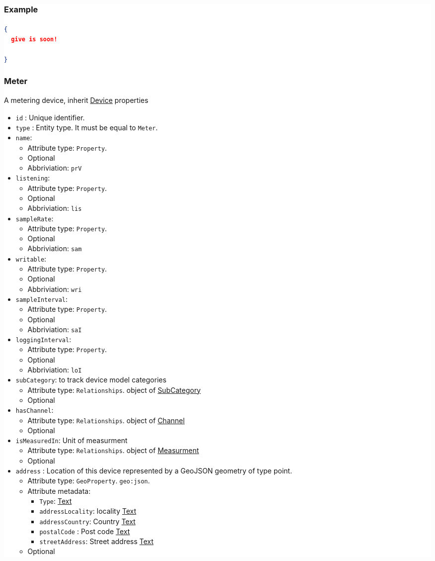 
### Example
```json
{
  give is soon!
 
}

```
### Meter
A metering device, inherit [Device](https://git.rwth-aachen.de/EBC/Team_BA/projects/n5geh/n5geh.datamodel/-/tree/master/Device) properties
-   `id` : Unique identifier.
-   `type` : Entity type. It must be equal to `Meter`.
-  `name`: 
     -  Attribute type: `Property`. 
     -   Optional
     -   Abbriviation: `prV`
-  `listening`: 
     -  Attribute type: `Property`. 
     -   Optional
     -   Abbriviation: `lis`    
-  `sampleRate`: 
     -  Attribute type: `Property`. 
     -   Optional
     -   Abbriviation: `sam`
-  `writable`: 
     -  Attribute type: `Property`. 
     -   Optional
     -   Abbriviation: `wri`
-  `sampleInterval`: 
     -  Attribute type: `Property`. 
     -   Optional
     -   Abbriviation: `saI`   
-  `loggingInterval`: 
     -  Attribute type: `Property`. 
     -   Optional
     -   Abbriviation: `loI`
- `subCategory`: to track device model categories
     -  Attribute type: `Relationships`.  object of [SubCategory](x)
     -   Optional
- `hasChannel`: 
     -  Attribute type: `Relationships`.  object of [Channel](x)
     -   Optional
- `isMeasuredIn`: Unit of measurment
     -  Attribute type: `Relationships`.  object of [Measurment](x)
     -   Optional
- `address` : Location of this device represented by a GeoJSON geometry of
    type point.
     -   Attribute type: `GeoProperty`. `geo:json`.
    -   Attribute metadata:
        -   `Type`: [Text](https://schema.org/PostalAddress)
        -   `addressLocality`: locality [Text](https://schema.org/Text)
        -   `addressCountry`: Country [Text](https://schema.org/Text)
        -   `postalCode` :  Post code [Text](https://schema.org/Text)
        -   `streetAddress`: Street address [Text](https://schema.org/Text)
    -   Optional

